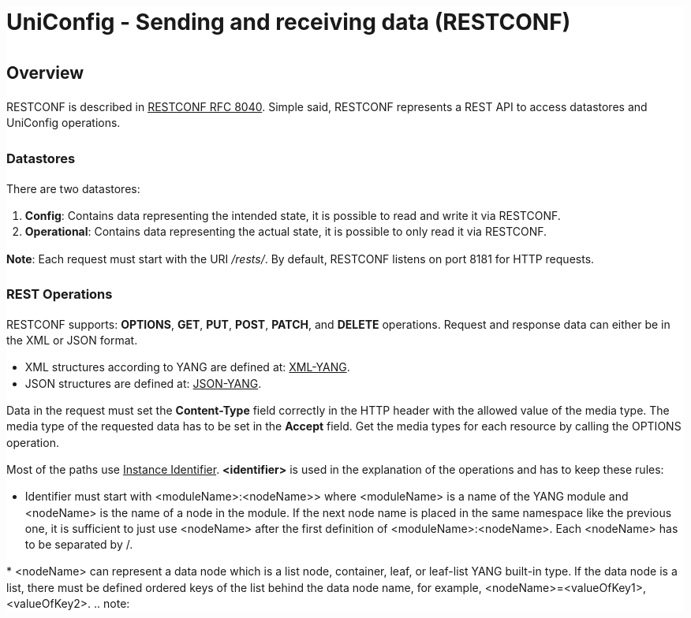 UniConfig - Sending and receiving data (RESTCONF)
=================================================

Overview
--------

RESTCONF is described in [RESTCONF RFC
8040](https://tools.ietf.org/html/rfc8040). Simple said, RESTCONF
represents a REST API to access datastores and UniConfig operations.

### Datastores

There are two datastores:

1.  **Config**: Contains data representing the intended state, it is
    possible to read and write it via RESTCONF.
2.  **Operational**: Contains data representing the actual state, it is
    possible to only read it via RESTCONF.

**Note**: Each request must start with the URI */rests/*. By default,
RESTCONF listens on port 8181 for HTTP requests.

### REST Operations

RESTCONF supports: **OPTIONS**, **GET**, **PUT**, **POST**, **PATCH**,
and **DELETE** operations. Request and response data can either be in
the XML or JSON format.

-   XML structures according to YANG are defined at:
    [XML-YANG](https://tools.ietf.org/html/rfc6020).
-   JSON structures are defined at:
    [JSON-YANG](https://tools.ietf.org/html/draft-lhotka-netmod-yang-json-02).

Data in the request must set the **Content-Type** field correctly in the
HTTP header with the allowed value of the media type. The media type of
the requested data has to be set in the **Accept** field. Get the media
types for each resource by calling the OPTIONS operation.

Most of the paths use [Instance
Identifier](https://wiki.opendaylight.org/view/OpenDaylight_Controller:MD-SAL:Concepts#Instance_Identifier).
**\<identifier\>** is used in the explanation of the operations and has
to keep these rules:

-   Identifier must start with \<moduleName\>:\<nodeName\>\> where
    \<moduleName\> is a name of the YANG module and \<nodeName\> is the
    name of a node in the module. If the next node name is placed in the
    same namespace like the previous one, it is sufficient to just use
    \<nodeName\> after the first definition of
    \<moduleName\>:\<nodeName\>. Each \<nodeName\> has to be separated
    by /.

\* \<nodeName\> can represent a data node which is a list node,
container, leaf, or leaf-list YANG built-in type. If the data node is a
list, there must be defined ordered keys of the list behind the data
node name, for example, \<nodeName\>=\<valueOfKey1\>,\<valueOfKey2\>. ..
note:
